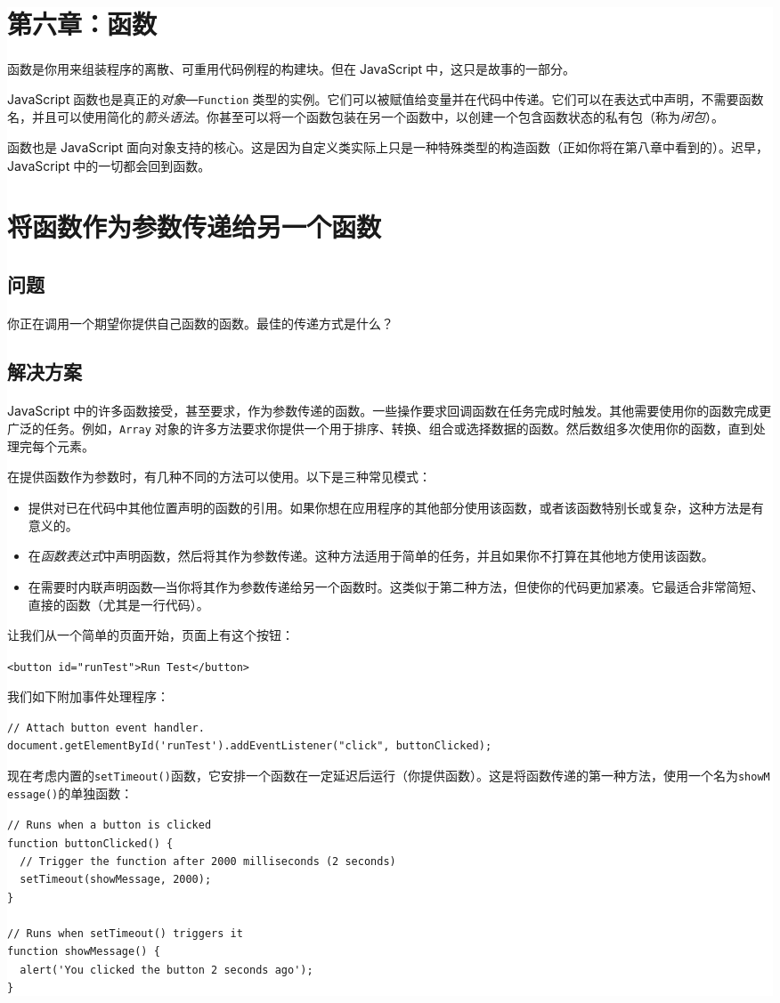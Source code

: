 # 第六章：函数

函数是你用来组装程序的离散、可重用代码例程的构建块。但在 JavaScript 中，这只是故事的一部分。

JavaScript 函数也是真正的*对象*—`Function` 类型的实例。它们可以被赋值给变量并在代码中传递。它们可以在表达式中声明，不需要函数名，并且可以使用简化的*箭头语法*。你甚至可以将一个函数包装在另一个函数中，以创建一个包含函数状态的私有包（称为*闭包*）。

函数也是 JavaScript 面向对象支持的核心。这是因为自定义类实际上只是一种特殊类型的构造函数（正如你将在第八章中看到的）。迟早，JavaScript 中的一切都会回到函数。

# 将函数作为参数传递给另一个函数

## 问题

你正在调用一个期望你提供自己函数的函数。最佳的传递方式是什么？

## 解决方案

JavaScript 中的许多函数接受，甚至要求，作为参数传递的函数。一些操作要求回调函数在任务完成时触发。其他需要使用你的函数完成更广泛的任务。例如，`Array` 对象的许多方法要求你提供一个用于排序、转换、组合或选择数据的函数。然后数组多次使用你的函数，直到处理完每个元素。

在提供函数作为参数时，有几种不同的方法可以使用。以下是三种常见模式：

+   提供对已在代码中其他位置声明的函数的引用。如果你想在应用程序的其他部分使用该函数，或者该函数特别长或复杂，这种方法是有意义的。

+   在*函数表达式*中声明函数，然后将其作为参数传递。这种方法适用于简单的任务，并且如果你不打算在其他地方使用该函数。

+   在需要时内联声明函数—当你将其作为参数传递给另一个函数时。这类似于第二种方法，但使你的代码更加紧凑。它最适合非常简短、直接的函数（尤其是一行代码）。

让我们从一个简单的页面开始，页面上有这个按钮：

```
<button id="runTest">Run Test</button>
```

我们如下附加事件处理程序：

```
// Attach button event handler.
document.getElementById('runTest').addEventListener("click", buttonClicked);
```

现在考虑内置的`setTimeout()`函数，它安排一个函数在一定延迟后运行（你提供函数）。这是将函数传递的第一种方法，使用一个名为`showMessage()`的单独函数：

```
// Runs when a button is clicked
function buttonClicked() {
  // Trigger the function after 2000 milliseconds (2 seconds)
  setTimeout(showMessage, 2000);
}

// Runs when setTimeout() triggers it
function showMessage() {
  alert('You clicked the button 2 seconds ago');
}
```
